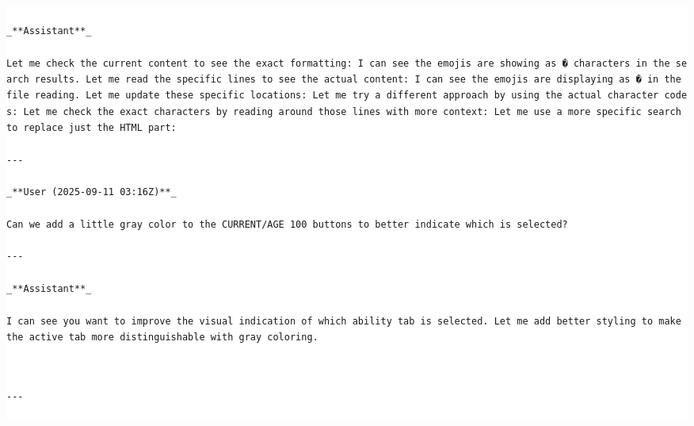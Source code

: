 ```

_**Assistant**_

Let me check the current content to see the exact formatting: I can see the emojis are showing as � characters in the search results. Let me read the specific lines to see the actual content: I can see the emojis are displaying as � in the file reading. Let me update these specific locations: Let me try a different approach by using the actual character codes: Let me check the exact characters by reading around those lines with more context: Let me use a more specific search to replace just the HTML part: 

---

_**User (2025-09-11 03:16Z)**_

Can we add a little gray color to the CURRENT/AGE 100 buttons to better indicate which is selected?

---

_**Assistant**_

I can see you want to improve the visual indication of which ability tab is selected. Let me add better styling to make the active tab more distinguishable with gray coloring. 
```

```


---

